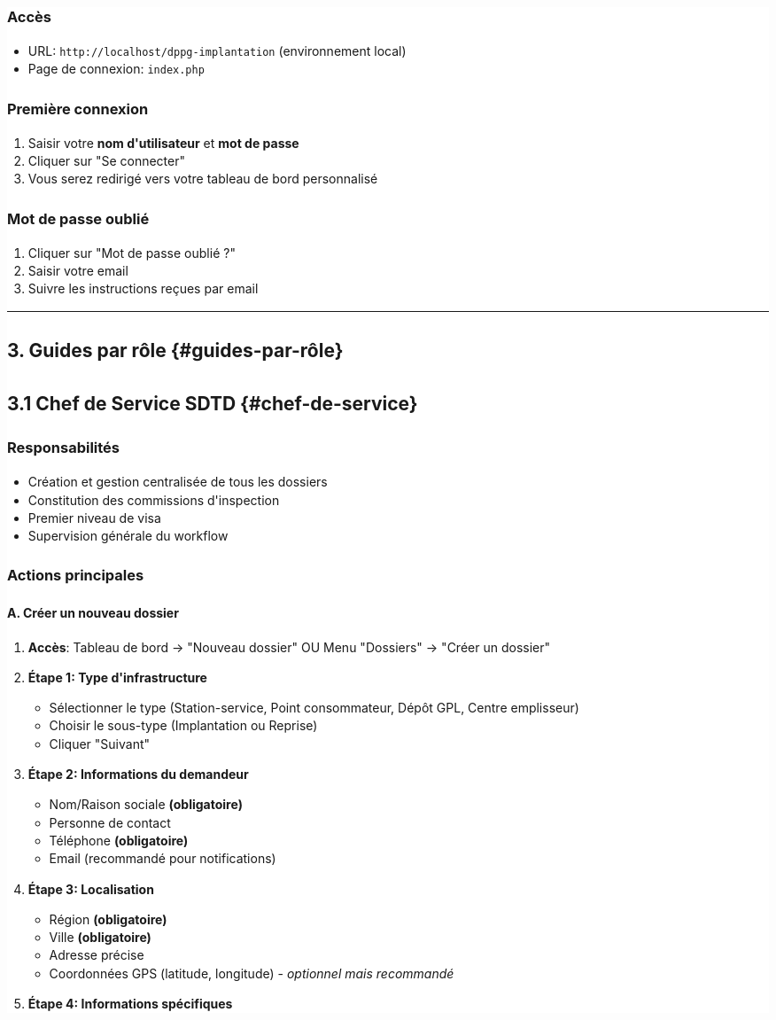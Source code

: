 ### Accès
- URL: `http://localhost/dppg-implantation` (environnement local)
- Page de connexion: `index.php`

### Première connexion
1. Saisir votre **nom d'utilisateur** et **mot de passe**
2. Cliquer sur "Se connecter"
3. Vous serez redirigé vers votre tableau de bord personnalisé

### Mot de passe oublié
1. Cliquer sur "Mot de passe oublié ?"
2. Saisir votre email
3. Suivre les instructions reçues par email

---

## 3. Guides par rôle {#guides-par-rôle}

## 3.1 Chef de Service SDTD {#chef-de-service}

### Responsabilités
- Création et gestion centralisée de tous les dossiers
- Constitution des commissions d'inspection
- Premier niveau de visa
- Supervision générale du workflow

### Actions principales

#### A. Créer un nouveau dossier

1. **Accès**: Tableau de bord → "Nouveau dossier" OU Menu "Dossiers" → "Créer un dossier"

2. **Étape 1: Type d'infrastructure**
   - Sélectionner le type (Station-service, Point consommateur, Dépôt GPL, Centre emplisseur)
   - Choisir le sous-type (Implantation ou Reprise)
   - Cliquer "Suivant"

3. **Étape 2: Informations du demandeur**
   - Nom/Raison sociale **(obligatoire)**
   - Personne de contact
   - Téléphone **(obligatoire)**
   - Email (recommandé pour notifications)

4. **Étape 3: Localisation**
   - Région **(obligatoire)**
   - Ville **(obligatoire)**
   - Adresse précise
   - Coordonnées GPS (latitude, longitude) - _optionnel mais recommandé_

5. **Étape 4: Informations spécifiques**
